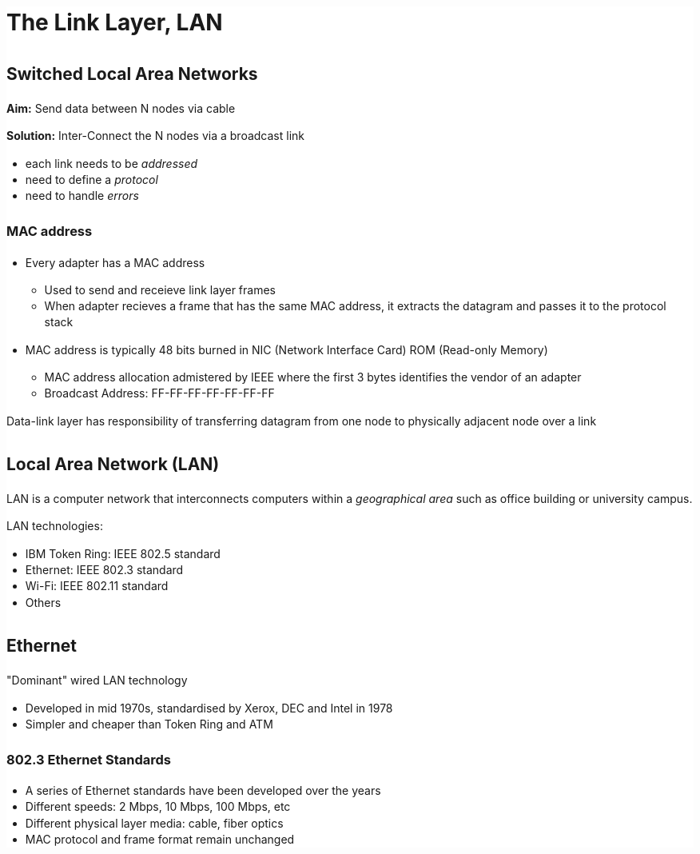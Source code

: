 # The Link Layer, LAN


## Switched Local Area Networks

**Aim:** Send data between N nodes via cable

**Solution:** Inter-Connect the N nodes via a broadcast link
- each link needs to be *addressed*
- need to define a *protocol*
- need to handle *errors*


### MAC address
- Every adapter has a MAC address
	- Used to send and receieve link layer frames
	- When adapter recieves a frame that has the same MAC address, it extracts the datagram and passes it to the protocol stack

- MAC address is typically 48 bits burned in NIC (Network Interface Card) ROM (Read-only Memory)
	- MAC address allocation admistered by IEEE where the first 3 bytes identifies the vendor of an adapter
	- Broadcast Address: FF-FF-FF-FF-FF-FF-FF

Data-link layer has responsibility of transferring datagram from one node to physically adjacent node over a link


## Local Area Network (LAN)
LAN is a computer network that interconnects computers within a *geographical area* such as office building or university campus.

LAN technologies: 
- IBM Token Ring: IEEE 802.5 standard 
- Ethernet: IEEE 802.3 standard 
- Wi-Fi: IEEE 802.11 standard 
- Others


## Ethernet
"Dominant" wired LAN technology
- Developed in mid 1970s, standardised by Xerox, DEC and Intel in 1978
- Simpler and cheaper than Token Ring and ATM


### 802.3 Ethernet Standards
- A series of Ethernet standards have been developed over the years
- Different speeds: 2 Mbps, 10 Mbps, 100 Mbps, etc
- Different physical layer media: cable, fiber optics
- MAC protocol and frame format remain unchanged

